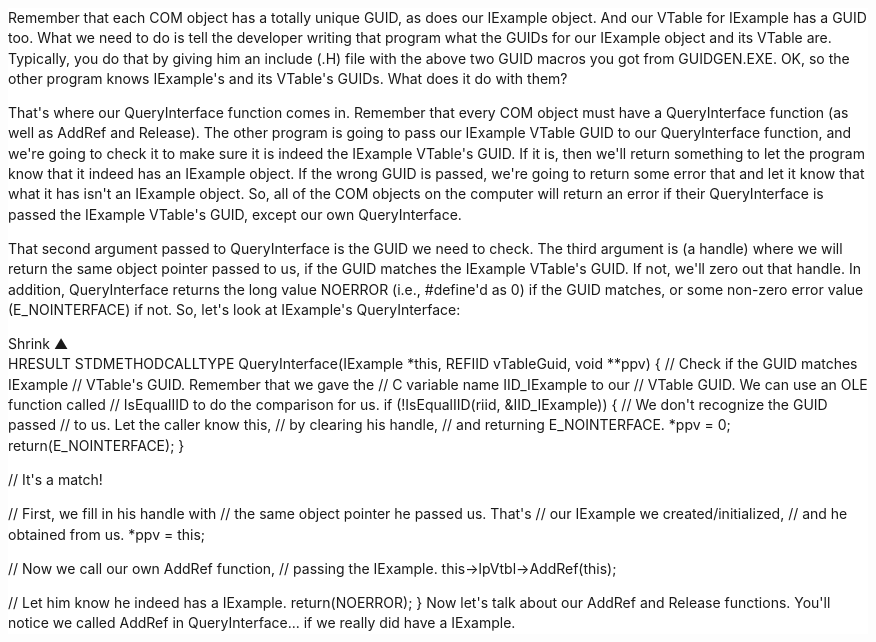 Remember that each COM object has a totally unique GUID, as does our IExample object. And our VTable for IExample has a GUID too. What we need to do is tell the developer writing that program what the GUIDs for our IExample object and its VTable are. Typically, you do that by giving him an include (.H) file with the above two GUID macros you got from GUIDGEN.EXE. OK, so the other program knows IExample's and its VTable's GUIDs. What does it do with them?

That's where our QueryInterface function comes in. Remember that every COM object must have a QueryInterface function (as well as AddRef and Release). The other program is going to pass our IExample VTable GUID to our QueryInterface function, and we're going to check it to make sure it is indeed the IExample VTable's GUID. If it is, then we'll return something to let the program know that it indeed has an IExample object. If the wrong GUID is passed, we're going to return some error that and let it know that what it has isn't an IExample object. So, all of the COM objects on the computer will return an error if their QueryInterface is passed the IExample VTable's GUID, except our own QueryInterface.

That second argument passed to QueryInterface is the GUID we need to check. The third argument is (a handle) where we will return the same object pointer passed to us, if the GUID matches the IExample VTable's GUID. If not, we'll zero out that handle. In addition, QueryInterface returns the long value NOERROR (i.e., #define'd as 0) if the GUID matches, or some non-zero error value (E_NOINTERFACE) if not. So, let's look at IExample's QueryInterface:

Shrink ▲   
HRESULT STDMETHODCALLTYPE QueryInterface(IExample *this, 
                          REFIID vTableGuid, void **ppv)
{
   // Check if the GUID matches IExample
   // VTable's GUID. Remember that we gave the
   // C variable name IID_IExample to our
   // VTable GUID. We can use an OLE function called
   // IsEqualIID to do the comparison for us.
   if (!IsEqualIID(riid, &IID_IExample))
   {
      // We don't recognize the GUID passed
      // to us. Let the caller know this,
      // by clearing his handle, 
      // and returning E_NOINTERFACE.
      *ppv = 0;
      return(E_NOINTERFACE);
   }

   // It's a match!

   // First, we fill in his handle with
   // the same object pointer he passed us. That's
   // our IExample we created/initialized,
   // and he obtained from us.
   *ppv = this;

   // Now we call our own AddRef function,
   // passing the IExample. 
   this->lpVtbl->AddRef(this);

   // Let him know he indeed has a IExample. 
   return(NOERROR);
}
Now let's talk about our AddRef and Release functions. You'll notice we called AddRef in QueryInterface... if we really did have a IExample.
